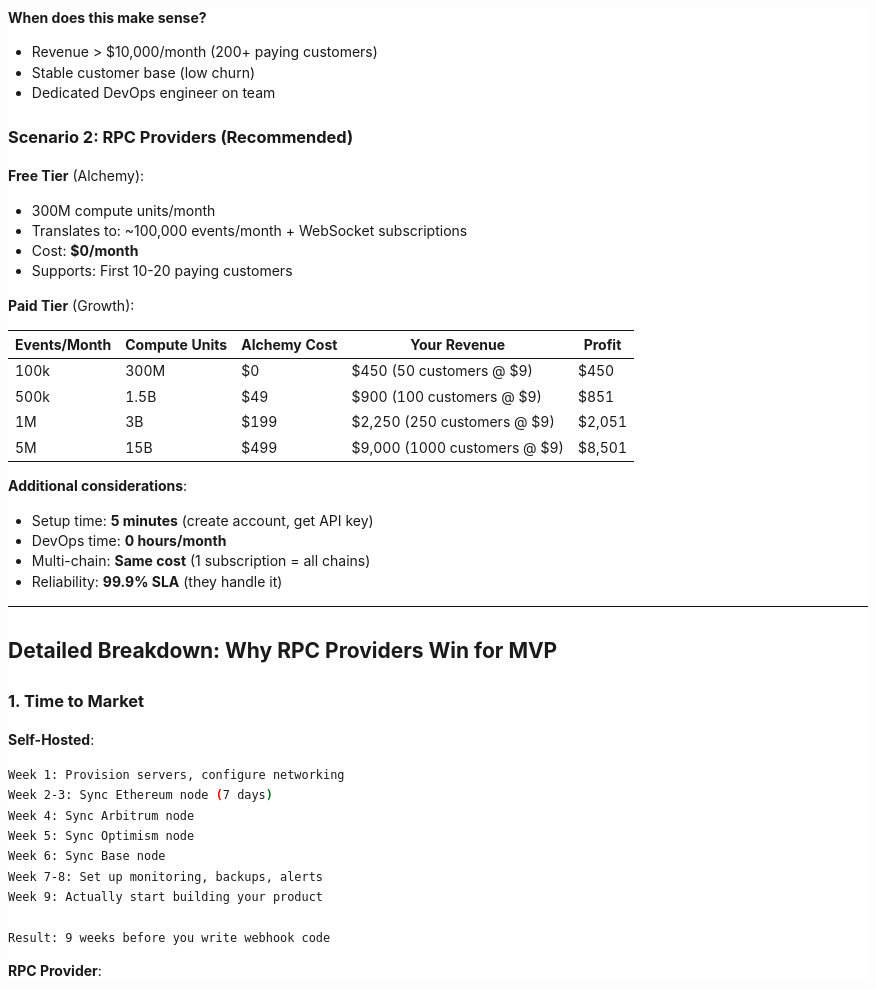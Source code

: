 **When does this make sense?**

- Revenue > $10,000/month (200+ paying customers)
- Stable customer base (low churn)
- Dedicated DevOps engineer on team

### Scenario 2: RPC Providers (Recommended)

**Free Tier** (Alchemy):

- 300M compute units/month
- Translates to: ~100,000 events/month + WebSocket subscriptions
- Cost: **$0/month**
- Supports: First 10-20 paying customers

**Paid Tier** (Growth):

| Events/Month | Compute Units | Alchemy Cost | Your Revenue | Profit |
|--------------|---------------|--------------|--------------|--------|
| 100k | 300M | $0 | $450 (50 customers @ $9) | $450 |
| 500k | 1.5B | $49 | $900 (100 customers @ $9) | $851 |
| 1M | 3B | $199 | $2,250 (250 customers @ $9) | $2,051 |
| 5M | 15B | $499 | $9,000 (1000 customers @ $9) | $8,501 |

**Additional considerations**:

- Setup time: **5 minutes** (create account, get API key)
- DevOps time: **0 hours/month**
- Multi-chain: **Same cost** (1 subscription = all chains)
- Reliability: **99.9% SLA** (they handle it)

---

## Detailed Breakdown: Why RPC Providers Win for MVP

### 1. Time to Market

**Self-Hosted**:

```bash
Week 1: Provision servers, configure networking
Week 2-3: Sync Ethereum node (7 days)
Week 4: Sync Arbitrum node
Week 5: Sync Optimism node
Week 6: Sync Base node
Week 7-8: Set up monitoring, backups, alerts
Week 9: Actually start building your product

Result: 9 weeks before you write webhook code
```

**RPC Provider**:
